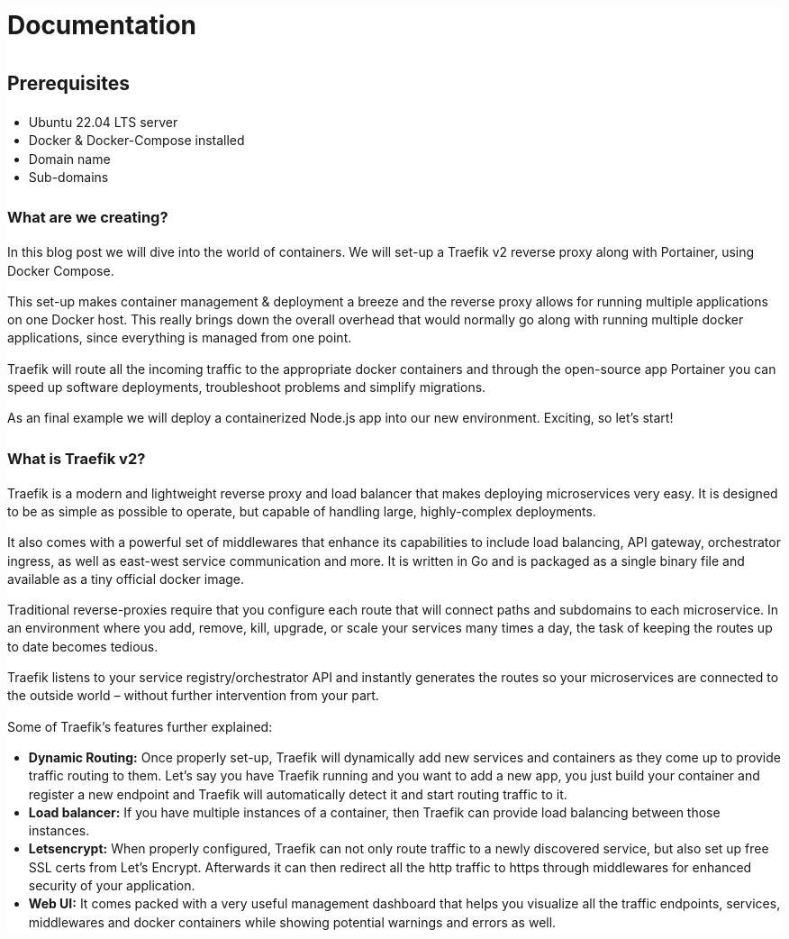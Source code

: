 # Documentation

## Prerequisites

- Ubuntu 22.04 LTS server
- Docker & Docker-Compose installed
- Domain name
- Sub-domains

### What are we creating?

In this blog post we will dive into the world of containers. We will set-up a Traefik v2 reverse proxy along with Portainer, using Docker Compose.

This set-up makes container management & deployment a breeze and the reverse proxy allows for running multiple applications on one Docker host. This really brings down the overall overhead that would normally go along with running multiple docker applications, since everything is managed from one point.

Traefik will route all the incoming traffic to the appropriate docker containers and through the open-source app Portainer you can speed up software deployments, troubleshoot problems and simplify migrations.

As an final example we will deploy a containerized Node.js app into our new environment. Exciting, so let’s start!

### What is Traefik v2?

Traefik is a modern and lightweight reverse proxy and load balancer that makes deploying microservices very easy. It is designed to be as simple as possible to operate, but capable of handling large, highly-complex deployments.

It also comes with a powerful set of middlewares that enhance its capabilities to include load balancing, API gateway, orchestrator ingress, as well as east-west service communication and more. It is written in Go and is packaged as a single binary file and available as a tiny official docker image.

Traditional reverse-proxies require that you configure each route that will connect paths and subdomains to each microservice. In an environment where you add, remove, kill, upgrade, or scale your services many times a day, the task of keeping the routes up to date becomes tedious.

Traefik listens to your service registry/orchestrator API and instantly generates the routes so your microservices are connected to the outside world – without further intervention from your part.

Some of Traefik’s features further explained:

- **Dynamic Routing:** Once properly set-up, Traefik will dynamically add new services and containers as they come up to provide traffic routing to them. Let’s say you have Traefik running and you want to add a new app, you just build your container and register a new endpoint and Traefik will automatically detect it and start routing traffic to it.
- **Load balancer:** If you have multiple instances of a container, then Traefik can provide load balancing between those instances.
- **Letsencrypt:** When properly configured, Traefik can not only route traffic to a newly discovered service, but also set up free SSL certs from Let’s Encrypt. Afterwards it can then redirect all the http traffic to https through middlewares for enhanced security of your application.
- **Web UI:** It comes packed with a very useful management dashboard that helps you visualize all the traffic endpoints, services, middlewares and docker containers while showing potential warnings and errors as well.
